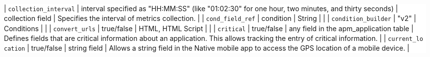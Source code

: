 | `collection_interval`                | interval specified as "HH:MM:SS" (like "01:02:30" for one hour, two minutes, and thirty seconds) | collection field                                                                                                                | Specifies the interval of metrics collection.                                                                                                                                                                                                                                                                                                                                                                                                                                                                                                                                                                                                                              |
| `cond_field_ref`                     | condition                                                                                        | String                                                                                                                          |                                                                                                                                                                                                                                                                                                                                                                                                                                                                                                                                                                                                                                                                            |
| `condition_builder`                  | "v2"                                                                                             | Conditions                                                                                                                      |                                                                                                                                                                                                                                                                                                                                                                                                                                                                                                                                                                                                                                                                            |
| `convert_urls`                       | true/false                                                                                       | HTML, HTML Script                                                                                                               |                                                                                                                                                                                                                                                                                                                                                                                                                                                                                                                                                                                                                                                                            |
| `critical`                           | true/false                                                                                       | any field in the apm\_application table                                                                                         | Defines fields that are critical information about an application. This allows tracking the entry of critical information.                                                                                                                                                                                                                                                                                                                                                                                                                                                                                                                                                 |
| `current_location`                   | true/false                                                                                       | string field                                                                                                                    | Allows a string field in the Native mobile app to access the GPS location of a mobile device.                                                                                                                                                                                                                                                                                                                                                                                                                                                                                                                                                                              |
